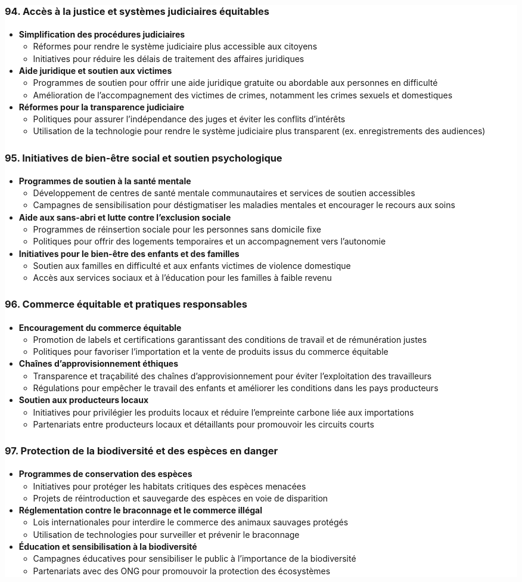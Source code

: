 ### **94. Accès à la justice et systèmes judiciaires équitables**

- **Simplification des procédures judiciaires**
    - Réformes pour rendre le système judiciaire plus accessible aux citoyens
    - Initiatives pour réduire les délais de traitement des affaires juridiques
- **Aide juridique et soutien aux victimes**
    - Programmes de soutien pour offrir une aide juridique gratuite ou abordable aux personnes en difficulté
    - Amélioration de l’accompagnement des victimes de crimes, notamment les crimes sexuels et domestiques
- **Réformes pour la transparence judiciaire**
    - Politiques pour assurer l’indépendance des juges et éviter les conflits d’intérêts
    - Utilisation de la technologie pour rendre le système judiciaire plus transparent (ex. enregistrements des audiences)

### **95. Initiatives de bien-être social et soutien psychologique**

- **Programmes de soutien à la santé mentale**
    - Développement de centres de santé mentale communautaires et services de soutien accessibles
    - Campagnes de sensibilisation pour déstigmatiser les maladies mentales et encourager le recours aux soins
- **Aide aux sans-abri et lutte contre l’exclusion sociale**
    - Programmes de réinsertion sociale pour les personnes sans domicile fixe
    - Politiques pour offrir des logements temporaires et un accompagnement vers l’autonomie
- **Initiatives pour le bien-être des enfants et des familles**
    - Soutien aux familles en difficulté et aux enfants victimes de violence domestique
    - Accès aux services sociaux et à l’éducation pour les familles à faible revenu

### **96. Commerce équitable et pratiques responsables**

- **Encouragement du commerce équitable**
    - Promotion de labels et certifications garantissant des conditions de travail et de rémunération justes
    - Politiques pour favoriser l’importation et la vente de produits issus du commerce équitable
- **Chaînes d’approvisionnement éthiques**
    - Transparence et traçabilité des chaînes d’approvisionnement pour éviter l’exploitation des travailleurs
    - Régulations pour empêcher le travail des enfants et améliorer les conditions dans les pays producteurs
- **Soutien aux producteurs locaux**
    - Initiatives pour privilégier les produits locaux et réduire l’empreinte carbone liée aux importations
    - Partenariats entre producteurs locaux et détaillants pour promouvoir les circuits courts

### **97. Protection de la biodiversité et des espèces en danger**

- **Programmes de conservation des espèces**
    - Initiatives pour protéger les habitats critiques des espèces menacées
    - Projets de réintroduction et sauvegarde des espèces en voie de disparition
- **Réglementation contre le braconnage et le commerce illégal**
    - Lois internationales pour interdire le commerce des animaux sauvages protégés
    - Utilisation de technologies pour surveiller et prévenir le braconnage
- **Éducation et sensibilisation à la biodiversité**
    - Campagnes éducatives pour sensibiliser le public à l’importance de la biodiversité
    - Partenariats avec des ONG pour promouvoir la protection des écosystèmes
